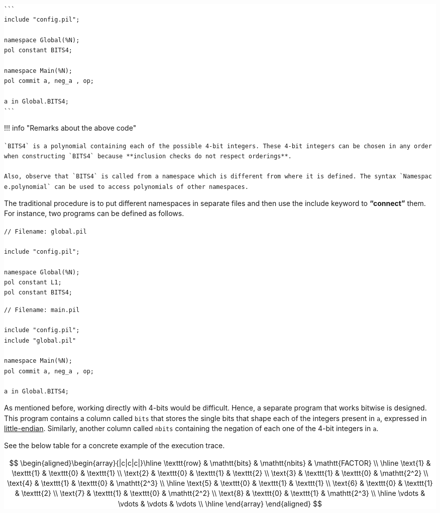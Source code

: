     ```
    include "config.pil";

    namespace Global(%N);
    pol constant BITS4;

    namespace Main(%N);
    pol commit a, neg_a , op;

    a in Global.BITS4;
    ```

!!! info "Remarks about the above code"

    `BITS4` is a polynomial containing each of the possible 4-bit integers. These 4-bit integers can be chosen in any order when constructing `BITS4` because **inclusion checks do not respect orderings**.

    Also, observe that `BITS4` is called from a namespace which is different from where it is defined. The syntax `Namespace.polynomial` can be used to access polynomials of other namespaces.

The traditional procedure is to put different namespaces in separate files and then use the include keyword to **“connect”** them. For instance, two programs can be defined as follows.

```
// Filename: global.pil

include "config.pil";

namespace Global(%N); 
pol constant L1;
pol constant BITS4;
```

```
// Filename: main.pil

include "config.pil"; 
include "global.pil"

namespace Main(%N);
pol commit a, neg_a , op;

a in Global.BITS4;
```

As mentioned before, working directly with $4$-bits would be difficult. Hence, a separate program that works bitwise is designed. This program contains a column called $\texttt{bits}$ that stores the single bits that shape each of the integers present in $\texttt{a}$, expressed in [little-endian](https://www.freecodecamp.org/news/what-is-endianness-big-endian-vs-little-endian/). Similarly, another column called $\texttt{nbits}$ containing the negation of each one of the $4$-bit integers in $\texttt{a}$.

See the below table for a concrete example of the execution trace.

$$
\begin{aligned}\begin{array}{|c|c|c|}\hline
\texttt{row} & \mathtt{bits} & \mathtt{nbits} & \mathtt{FACTOR} \\ \hline
\text{1} & \texttt{1} & \texttt{0} & \texttt{1} \\
\text{2} & \texttt{0} & \texttt{1} & \texttt{2} \\
\text{3} & \texttt{1} & \texttt{0} & \mathtt{2^2} \\
\text{4} & \texttt{1} & \texttt{0} & \mathtt{2^3} \\ \hline
\text{5} & \texttt{0} & \texttt{1} & \texttt{1} \\
\text{6} & \texttt{0} & \texttt{1} & \texttt{2} \\
\text{7} & \texttt{1} & \texttt{0} & \mathtt{2^2} \\
\text{8} & \texttt{0} & \texttt{1} & \mathtt{2^3} \\ \hline
\vdots & \vdots & \vdots & \vdots \\ \hline
\end{array}
\end{aligned}
$$
